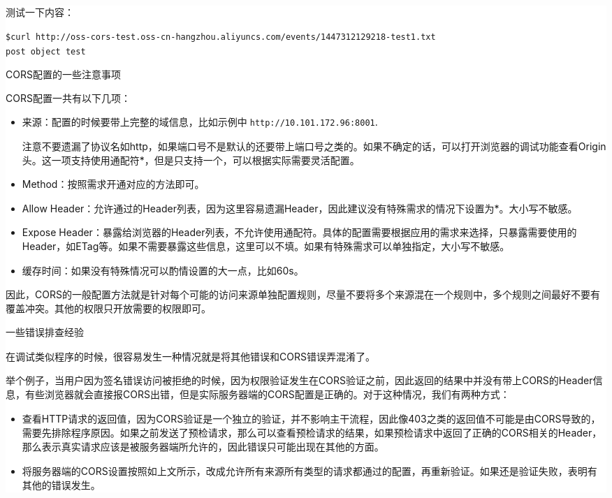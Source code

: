 测试一下内容：

```
$curl http://oss-cors-test.oss-cn-hangzhou.aliyuncs.com/events/1447312129218-test1.txt
post object test
```

CORS配置的一些注意事项

CORS配置一共有以下几项：

-   来源：配置的时候要带上完整的域信息，比如示例中 `http://10.101.172.96:8001`.

    注意不要遗漏了协议名如http，如果端口号不是默认的还要带上端口号之类的。如果不确定的话，可以打开浏览器的调试功能查看Origin头。这一项支持使用通配符\*，但是只支持一个，可以根据实际需要灵活配置。

-   Method：按照需求开通对应的方法即可。
-   Allow Header：允许通过的Header列表，因为这里容易遗漏Header，因此建议没有特殊需求的情况下设置为\*。大小写不敏感。
-   Expose Header：暴露给浏览器的Header列表，不允许使用通配符。具体的配置需要根据应用的需求来选择，只暴露需要使用的Header，如ETag等。如果不需要暴露这些信息，这里可以不填。如果有特殊需求可以单独指定，大小写不敏感。
-   缓存时间：如果没有特殊情况可以酌情设置的大一点，比如60s。

因此，CORS的一般配置方法就是针对每个可能的访问来源单独配置规则，尽量不要将多个来源混在一个规则中，多个规则之间最好不要有覆盖冲突。其他的权限只开放需要的权限即可。

一些错误排查经验

在调试类似程序的时候，很容易发生一种情况就是将其他错误和CORS错误弄混淆了。

举个例子，当用户因为签名错误访问被拒绝的时候，因为权限验证发生在CORS验证之前，因此返回的结果中并没有带上CORS的Header信息，有些浏览器就会直接报CORS出错，但是实际服务器端的CORS配置是正确的。对于这种情况，我们有两种方式：

-   查看HTTP请求的返回值，因为CORS验证是一个独立的验证，并不影响主干流程，因此像403之类的返回值不可能是由CORS导致的，需要先排除程序原因。如果之前发送了预检请求，那么可以查看预检请求的结果，如果预检请求中返回了正确的CORS相关的Header，那么表示真实请求应该是被服务器端所允许的，因此错误只可能出现在其他的方面。

-   将服务器端的CORS设置按照如上文所示，改成允许所有来源所有类型的请求都通过的配置，再重新验证。如果还是验证失败，表明有其他的错误发生。


